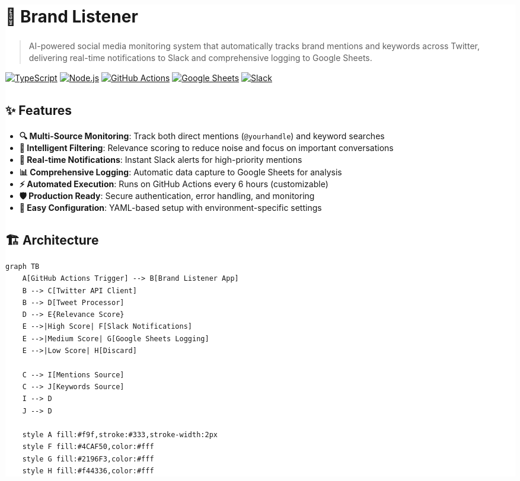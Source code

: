 # 🎯 Brand Listener

> AI-powered social media monitoring system that automatically tracks brand mentions and keywords across Twitter, delivering real-time notifications to Slack and comprehensive logging to Google Sheets.

[![TypeScript](https://img.shields.io/badge/TypeScript-007ACC?style=for-the-badge&logo=typescript&logoColor=white)](https://www.typescriptlang.org/)
[![Node.js](https://img.shields.io/badge/Node.js-43853D?style=for-the-badge&logo=node.js&logoColor=white)](https://nodejs.org/)
[![GitHub Actions](https://img.shields.io/badge/GitHub%20Actions-2088FF?style=for-the-badge&logo=github-actions&logoColor=white)](https://github.com/features/actions)
[![Google Sheets](https://img.shields.io/badge/Google%20Sheets-34A853?style=for-the-badge&logo=google-sheets&logoColor=white)](https://sheets.google.com/)
[![Slack](https://img.shields.io/badge/Slack-4A154B?style=for-the-badge&logo=slack&logoColor=white)](https://slack.com/)

## ✨ Features

- **🔍 Multi-Source Monitoring**: Track both direct mentions (`@yourhandle`) and keyword searches
- **🤖 Intelligent Filtering**: Relevance scoring to reduce noise and focus on important conversations
- **📱 Real-time Notifications**: Instant Slack alerts for high-priority mentions
- **📊 Comprehensive Logging**: Automatic data capture to Google Sheets for analysis
- **⚡ Automated Execution**: Runs on GitHub Actions every 6 hours (customizable)
- **🛡️ Production Ready**: Secure authentication, error handling, and monitoring
- **🔧 Easy Configuration**: YAML-based setup with environment-specific settings

## 🏗️ Architecture

```mermaid
graph TB
    A[GitHub Actions Trigger] --> B[Brand Listener App]
    B --> C[Twitter API Client]
    B --> D[Tweet Processor]
    D --> E{Relevance Score}
    E -->|High Score| F[Slack Notifications]
    E -->|Medium Score| G[Google Sheets Logging]
    E -->|Low Score| H[Discard]
    
    C --> I[Mentions Source]
    C --> J[Keywords Source]
    I --> D
    J --> D
    
    style A fill:#f9f,stroke:#333,stroke-width:2px
    style F fill:#4CAF50,color:#fff
    style G fill:#2196F3,color:#fff
    style H fill:#f44336,color:#fff
```
